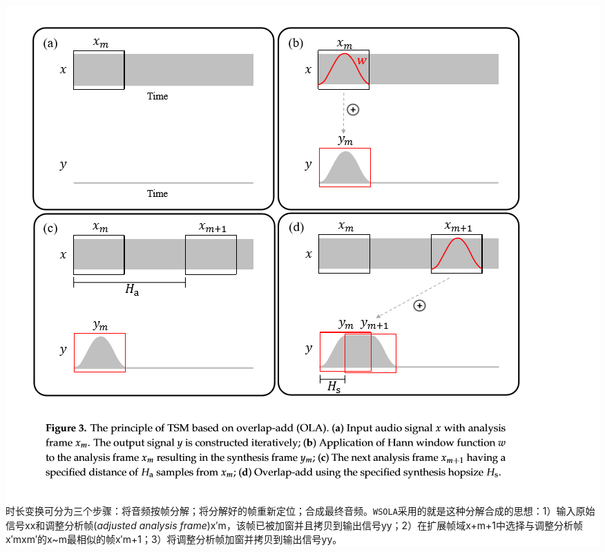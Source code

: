 ![ZHVGWQ.png](picture/ZHVGWQ.png)

时长变换可分为三个步骤：将音频按帧分解；将分解好的帧重新定位；合成最终音频。`WSOLA`采用的就是这种分解合成的思想：1）输入原始信号xx和调整分析帧(*adjusted analysis frame*)x′m，该帧已被加窗并且拷贝到输出信号yy；2）在扩展帧域x+m+1中选择与调整分析帧x′mxm′的x~m最相似的帧x′m+1；3）将调整分析帧加窗并拷贝到输出信号yy。
